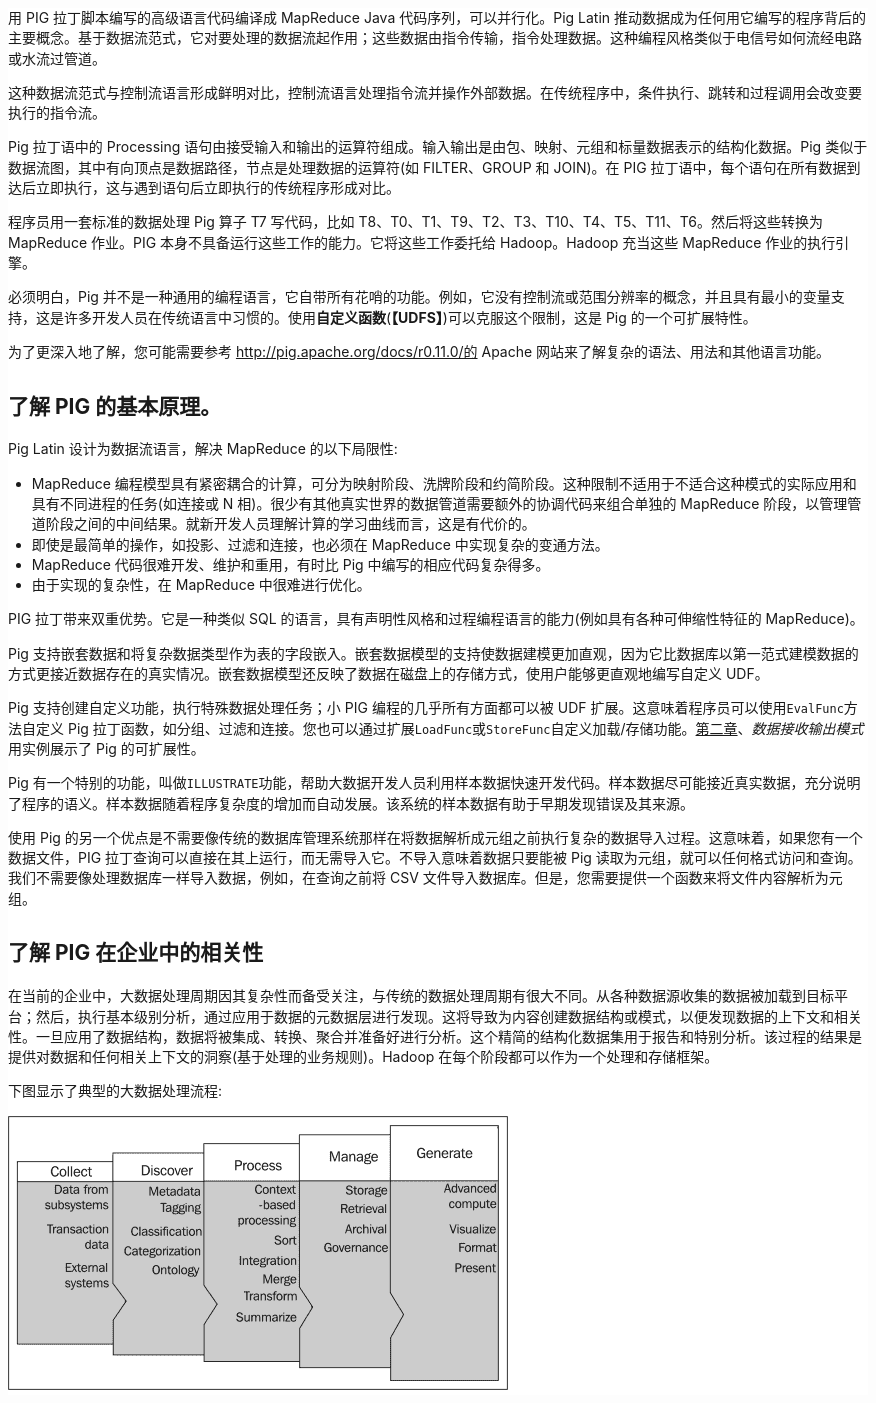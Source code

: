 用 PIG 拉丁脚本编写的高级语言代码编译成 MapReduce Java 代码序列，可以并行化。Pig Latin 推动数据成为任何用它编写的程序背后的主要概念。基于数据流范式，它对要处理的数据流起作用；这些数据由指令传输，指令处理数据。这种编程风格类似于电信号如何流经电路或水流过管道。

这种数据流范式与控制流语言形成鲜明对比，控制流语言处理指令流并操作外部数据。在传统程序中，条件执行、跳转和过程调用会改变要执行的指令流。

Pig 拉丁语中的 Processing 语句由接受输入和输出的运算符组成。输入输出是由包、映射、元组和标量数据表示的结构化数据。Pig 类似于数据流图，其中有向顶点是数据路径，节点是处理数据的运算符(如 FILTER、GROUP 和 JOIN)。在 PIG 拉丁语中，每个语句在所有数据到达后立即执行，这与遇到语句后立即执行的传统程序形成对比。

程序员用一套标准的数据处理 Pig 算子 T7 写代码，比如 T8、T0、T1、T9、T2、T3、T10、T4、T5、T11、T6。然后将这些转换为 MapReduce 作业。PIG 本身不具备运行这些工作的能力。它将这些工作委托给 Hadoop。Hadoop 充当这些 MapReduce 作业的执行引擎。

必须明白，Pig 并不是一种通用的编程语言，它自带所有花哨的功能。例如，它没有控制流或范围分辨率的概念，并且具有最小的变量支持，这是许多开发人员在传统语言中习惯的。使用**自定义函数**(**【UDFS】**)可以克服这个限制，这是 Pig 的一个可扩展特性。

为了更深入地了解，您可能需要参考 http://pig.apache.org/docs/r0.11.0/的 Apache 网站来了解复杂的语法、用法和其他语言功能。

## 了解 PIG 的基本原理。

Pig Latin 设计为数据流语言，解决 MapReduce 的以下局限性:

*   MapReduce 编程模型具有紧密耦合的计算，可分为映射阶段、洗牌阶段和约简阶段。这种限制不适用于不适合这种模式的实际应用和具有不同进程的任务(如连接或 N 相)。很少有其他真实世界的数据管道需要额外的协调代码来组合单独的 MapReduce 阶段，以管理管道阶段之间的中间结果。就新开发人员理解计算的学习曲线而言，这是有代价的。
*   即使是最简单的操作，如投影、过滤和连接，也必须在 MapReduce 中实现复杂的变通方法。
*   MapReduce 代码很难开发、维护和重用，有时比 Pig 中编写的相应代码复杂得多。
*   由于实现的复杂性，在 MapReduce 中很难进行优化。

PIG 拉丁带来双重优势。它是一种类似 SQL 的语言，具有声明性风格和过程编程语言的能力(例如具有各种可伸缩性特征的 MapReduce)。

Pig 支持嵌套数据和将复杂数据类型作为表的字段嵌入。嵌套数据模型的支持使数据建模更加直观，因为它比数据库以第一范式建模数据的方式更接近数据存在的真实情况。嵌套数据模型还反映了数据在磁盘上的存储方式，使用户能够更直观地编写自定义 UDF。

Pig 支持创建自定义功能，执行特殊数据处理任务；小 PIG 编程的几乎所有方面都可以被 UDF 扩展。这意味着程序员可以使用`EvalFunc`方法自定义 Pig 拉丁函数，如分组、过滤和连接。您也可以通过扩展`LoadFunc`或`StoreFunc`自定义加载/存储功能。[第二章](2.html "Chapter 2. Data Ingest and Egress Patterns")、*数据接收输出模式*用实例展示了 Pig 的可扩展性。

Pig 有一个特别的功能，叫做`ILLUSTRATE`功能，帮助大数据开发人员利用样本数据快速开发代码。样本数据尽可能接近真实数据，充分说明了程序的语义。样本数据随着程序复杂度的增加而自动发展。该系统的样本数据有助于早期发现错误及其来源。

使用 Pig 的另一个优点是不需要像传统的数据库管理系统那样在将数据解析成元组之前执行复杂的数据导入过程。这意味着，如果您有一个数据文件，PIG 拉丁查询可以直接在其上运行，而无需导入它。不导入意味着数据只要能被 Pig 读取为元组，就可以任何格式访问和查询。我们不需要像处理数据库一样导入数据，例如，在查询之前将 CSV 文件导入数据库。但是，您需要提供一个函数来将文件内容解析为元组。

## 了解 PIG 在企业中的相关性

在当前的企业中，大数据处理周期因其复杂性而备受关注，与传统的数据处理周期有很大不同。从各种数据源收集的数据被加载到目标平台；然后，执行基本级别分析，通过应用于数据的元数据层进行发现。这将导致为内容创建数据结构或模式，以便发现数据的上下文和相关性。一旦应用了数据结构，数据将被集成、转换、聚合并准备好进行分析。这个精简的结构化数据集用于报告和特别分析。该过程的结果是提供对数据和任何相关上下文的洞察(基于处理的业务规则)。Hadoop 在每个阶段都可以作为一个处理和存储框架。

下图显示了典型的大数据处理流程:

![Understanding the relevance of Pig in the enterprise](img/5556OS_01_04.jpg)
